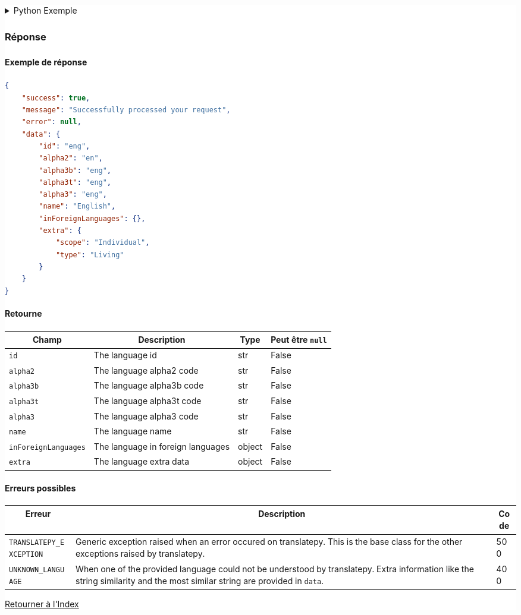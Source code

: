 <details><summary>Python Exemple</summary></details>


### Réponse

#### Exemple de réponse

```json
{
    "success": true,
    "message": "Successfully processed your request",
    "error": null,
    "data": {
        "id": "eng",
        "alpha2": "en",
        "alpha3b": "eng",
        "alpha3t": "eng",
        "alpha3": "eng",
        "name": "English",
        "inForeignLanguages": {},
        "extra": {
            "scope": "Individual",
            "type": "Living"
        }
    }
}

```

#### Retourne

| Champ        | Description                      | Type   | Peut être `null`  |
| ----------   | -------------------------------- | ------ | --------- |
| `id` | The language id  | str      | False      |
| `alpha2` | The language alpha2 code  | str      | False      |
| `alpha3b` | The language alpha3b code  | str      | False      |
| `alpha3t` | The language alpha3t code  | str      | False      |
| `alpha3` | The language alpha3 code  | str      | False      |
| `name` | The language name  | str      | False      |
| `inForeignLanguages` | The language in foreign languages  | object      | False      |
| `extra` | The language extra data  | object      | False      |

#### Erreurs possibles

| Erreur         | Description                      | Code   |
| ---------------   | -------------------------------- | ------ |
| `TRANSLATEPY_EXCEPTION` | Generic exception raised when an error occured on translatepy. This is the base class for the other exceptions raised by translatepy.  | 500  |
| `UNKNOWN_LANGUAGE` | When one of the provided language could not be understood by translatepy. Extra information like the string similarity and the most similar string are provided in `data`.  | 400  |
[Retourner à l'Index](../Getting%20Started.md#index)